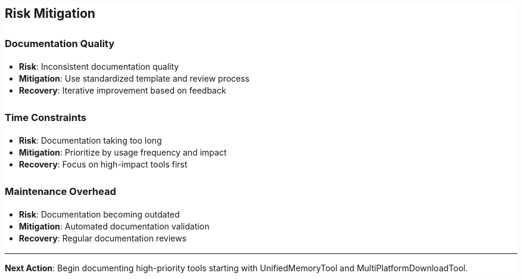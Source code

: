 ## Risk Mitigation

### Documentation Quality

- **Risk**: Inconsistent documentation quality
- **Mitigation**: Use standardized template and review process
- **Recovery**: Iterative improvement based on feedback

### Time Constraints

- **Risk**: Documentation taking too long
- **Mitigation**: Prioritize by usage frequency and impact
- **Recovery**: Focus on high-impact tools first

### Maintenance Overhead

- **Risk**: Documentation becoming outdated
- **Mitigation**: Automated documentation validation
- **Recovery**: Regular documentation reviews

---

**Next Action**: Begin documenting high-priority tools starting with UnifiedMemoryTool and MultiPlatformDownloadTool.
